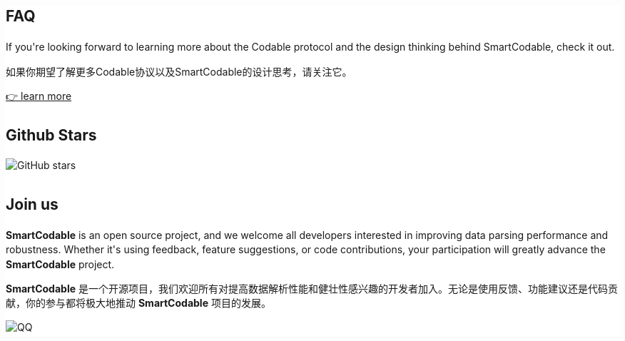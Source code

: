 

## FAQ

If you're looking forward to learning more about the Codable protocol and the design thinking behind SmartCodable, check it out.

如果你期望了解更多Codable协议以及SmartCodable的设计思考，请关注它。	

[👉 learn more](https://github.com/intsig171/SmartCodable/blob/develop/Document/README/LearnMore.md)



## Github Stars
![GitHub stars](https://starchart.cc/intsig171/SmartCodable.svg?theme=dark)

## Join us

**SmartCodable** is an open source project, and we welcome all developers interested in improving data parsing performance and robustness. Whether it's using feedback, feature suggestions, or code contributions, your participation will greatly advance the **SmartCodable** project.

**SmartCodable** 是一个开源项目，我们欢迎所有对提高数据解析性能和健壮性感兴趣的开发者加入。无论是使用反馈、功能建议还是代码贡献，你的参与都将极大地推动 **SmartCodable** 项目的发展。

![QQ](https://github.com/intsig171/SmartCodable/assets/87351449/5d3a98fe-17ba-402f-aefe-3e7472f35f82)
